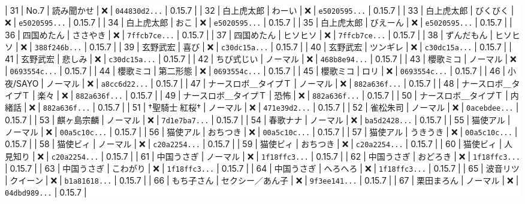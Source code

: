 | 31 | No.7 | 読み聞かせ | ❌ | `044830d2...` | 0.15.7 |
| 32 | 白上虎太郎 | わーい | ❌ | `e5020595...` | 0.15.7 |
| 33 | 白上虎太郎 | びくびく | ❌ | `e5020595...` | 0.15.7 |
| 34 | 白上虎太郎 | おこ | ❌ | `e5020595...` | 0.15.7 |
| 35 | 白上虎太郎 | びえーん | ❌ | `e5020595...` | 0.15.7 |
| 36 | 四国めたん | ささやき | ❌ | `7ffcb7ce...` | 0.15.7 |
| 37 | 四国めたん | ヒソヒソ | ❌ | `7ffcb7ce...` | 0.15.7 |
| 38 | ずんだもん | ヒソヒソ | ❌ | `388f246b...` | 0.15.7 |
| 39 | 玄野武宏 | 喜び | ❌ | `c30dc15a...` | 0.15.7 |
| 40 | 玄野武宏 | ツンギレ | ❌ | `c30dc15a...` | 0.15.7 |
| 41 | 玄野武宏 | 悲しみ | ❌ | `c30dc15a...` | 0.15.7 |
| 42 | ちび式じい | ノーマル | ❌ | `468b8e94...` | 0.15.7 |
| 43 | 櫻歌ミコ | ノーマル | ❌ | `0693554c...` | 0.15.7 |
| 44 | 櫻歌ミコ | 第二形態 | ❌ | `0693554c...` | 0.15.7 |
| 45 | 櫻歌ミコ | ロリ | ❌ | `0693554c...` | 0.15.7 |
| 46 | 小夜/SAYO | ノーマル | ❌ | `a8cc6d22...` | 0.15.7 |
| 47 | ナースロボ＿タイプＴ | ノーマル | ❌ | `882a636f...` | 0.15.7 |
| 48 | ナースロボ＿タイプＴ | 楽々 | ❌ | `882a636f...` | 0.15.7 |
| 49 | ナースロボ＿タイプＴ | 恐怖 | ❌ | `882a636f...` | 0.15.7 |
| 50 | ナースロボ＿タイプＴ | 内緒話 | ❌ | `882a636f...` | 0.15.7 |
| 51 | †聖騎士 紅桜† | ノーマル | ❌ | `471e39d2...` | 0.15.7 |
| 52 | 雀松朱司 | ノーマル | ❌ | `0acebdee...` | 0.15.7 |
| 53 | 麒ヶ島宗麟 | ノーマル | ❌ | `7d1e7ba7...` | 0.15.7 |
| 54 | 春歌ナナ | ノーマル | ❌ | `ba5d2428...` | 0.15.7 |
| 55 | 猫使アル | ノーマル | ❌ | `00a5c10c...` | 0.15.7 |
| 56 | 猫使アル | おちつき | ❌ | `00a5c10c...` | 0.15.7 |
| 57 | 猫使アル | うきうき | ❌ | `00a5c10c...` | 0.15.7 |
| 58 | 猫使ビィ | ノーマル | ❌ | `c20a2254...` | 0.15.7 |
| 59 | 猫使ビィ | おちつき | ❌ | `c20a2254...` | 0.15.7 |
| 60 | 猫使ビィ | 人見知り | ❌ | `c20a2254...` | 0.15.7 |
| 61 | 中国うさぎ | ノーマル | ❌ | `1f18ffc3...` | 0.15.7 |
| 62 | 中国うさぎ | おどろき | ❌ | `1f18ffc3...` | 0.15.7 |
| 63 | 中国うさぎ | こわがり | ❌ | `1f18ffc3...` | 0.15.7 |
| 64 | 中国うさぎ | へろへろ | ❌ | `1f18ffc3...` | 0.15.7 |
| 65 | 波音リツ | クイーン | ❌ | `b1a81618...` | 0.15.7 |
| 66 | もち子さん | セクシー／あん子 | ❌ | `9f3ee141...` | 0.15.7 |
| 67 | 栗田まろん | ノーマル | ❌ | `04dbd989...` | 0.15.7 |